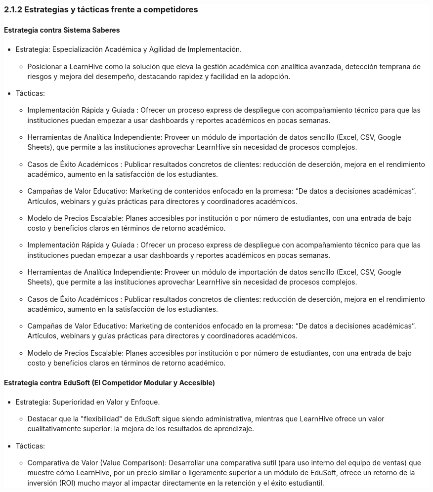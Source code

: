 
### 2.1.2 Estrategias y tácticas frente a competidores 

#### Estrategia contra Sistema Saberes

- Estrategia: Especialización Académica y Agilidad de Implementación. 

  - Posicionar a LearnHive como la solución que eleva la gestión académica con analítica avanzada, detección temprana de riesgos y mejora del desempeño, destacando rapidez y facilidad en la adopción. 

- Tácticas: 

  - Implementación Rápida y Guiada : Ofrecer un proceso express de despliegue con acompañamiento técnico para que las instituciones puedan empezar a usar dashboards y reportes académicos en pocas semanas. 

  - Herramientas de Analítica Independiente: Proveer un módulo de importación de datos sencillo (Excel, CSV, Google Sheets), que permite a las instituciones aprovechar LearnHive sin necesidad de procesos complejos. 

  - Casos de Éxito Académicos : Publicar resultados concretos de clientes: reducción de deserción, mejora en el rendimiento académico, aumento en la satisfacción de los estudiantes.  

  - Campañas de Valor Educativo: Marketing de contenidos enfocado en la promesa: “De datos a decisiones académicas”. Artículos, webinars y guías prácticas para directores y coordinadores académicos. 

  - Modelo de Precios Escalable: Planes accesibles por institución o por número de estudiantes, con una entrada de bajo costo y beneficios claros en términos de retorno académico. 

  - Implementación Rápida y Guiada : Ofrecer un proceso express de despliegue con acompañamiento técnico para que las instituciones puedan empezar a usar dashboards y reportes académicos en pocas semanas. 

  - Herramientas de Analítica Independiente: Proveer un módulo de importación de datos sencillo (Excel, CSV, Google Sheets), que permite a las instituciones aprovechar LearnHive sin necesidad de procesos complejos. 

  - Casos de Éxito Académicos : Publicar resultados concretos de clientes: reducción de deserción, mejora en el rendimiento académico, aumento en la satisfacción de los estudiantes.  

  - Campañas de Valor Educativo: Marketing de contenidos enfocado en la promesa: “De datos a decisiones académicas”. Artículos, webinars y guías prácticas para directores y coordinadores académicos. 

  - Modelo de Precios Escalable: Planes accesibles por institución o por número de estudiantes, con una entrada de bajo costo y beneficios claros en términos de retorno académico.


#### Estrategia contra EduSoft (El Competidor Modular y Accesible) 

- Estrategia: Superioridad en Valor y Enfoque. 

  - Destacar que la "flexibilidad" de EduSoft sigue siendo administrativa, mientras que LearnHive ofrece un valor cualitativamente superior: la mejora de los resultados de aprendizaje. 

- Tácticas: 

  - Comparativa de Valor (Value Comparison): Desarrollar una comparativa sutil (para uso interno del equipo de ventas) que muestre cómo LearnHive, por un precio similar o ligeramente superior a un módulo de EduSoft, ofrece un retorno de la inversión (ROI) mucho mayor al impactar directamente en la retención y el éxito estudiantil. 
